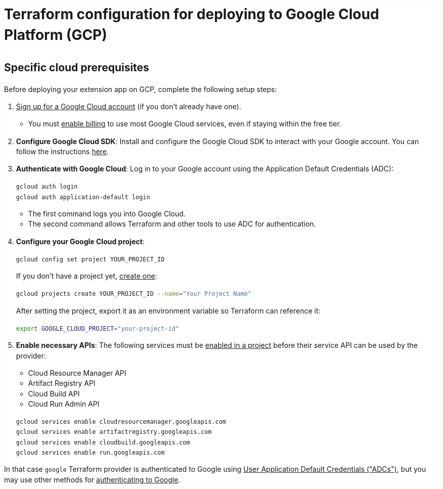 # Terraform configuration for deploying to Google Cloud Platform (GCP)

## Specific cloud prerequisites

Before deploying your extension app on GCP, complete the following setup steps:

1. [Sign up for a Google Cloud account](https://cloud.google.com/free/) (if you don’t already have one).
    * You must [enable billing](https://cloud.google.com/billing/docs/how-to/manage-billing-account) to use most Google Cloud services, even if staying within the free tier.

1. **Configure Google Cloud SDK**: Install and configure the Google Cloud SDK to interact with your Google account. You can follow the instructions [here](https://cloud.google.com/sdk/docs/install).

1. **Authenticate with Google Cloud**: Log in to your Google account using the Application Default Credentials (ADC):
    ```sh
    gcloud auth login
    gcloud auth application-default login
    ```
    * The first command logs you into Google Cloud.
    * The second command allows Terraform and other tools to use ADC for authentication.

1. **Configure your Google Cloud project**:
    ```sh
    gcloud config set project YOUR_PROJECT_ID
    ```
    If you don’t have a project yet, [create one](https://cloud.google.com/resource-manager/docs/creating-managing-projects):
    ```sh
    gcloud projects create YOUR_PROJECT_ID --name="Your Project Name"
    ```
    After setting the project, export it as an environment variable so Terraform can reference it:
    ```sh
    export GOOGLE_CLOUD_PROJECT="your-project-id"
    ```
1. **Enable necessary APIs**: The following services must be [enabled in a project](https://cloud.google.com/service-usage/docs/enable-disable) before their service API can be used by the provider:
    - Cloud Resource Manager API
    - Artifact Registry API
    - Cloud Build API
    - Cloud Run Admin API

    ```sh
    gcloud services enable cloudresourcemanager.googleapis.com
    gcloud services enable artifactregistry.googleapis.com
    gcloud services enable cloudbuild.googleapis.com
    gcloud services enable run.googleapis.com
    ```

In that case `google` Terraform provider is authenticated to Google using [User Application Default Credentials ("ADCs")](https://cloud.google.com/sdk/gcloud/reference/auth/application-default), but you may use other methods for [authenticating to Google](https://registry.terraform.io/providers/hashicorp/google/latest/docs/guides/provider_reference#authentication).
